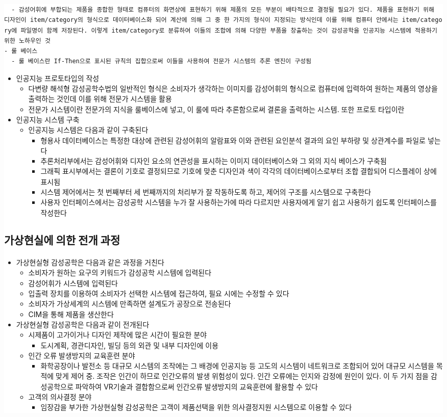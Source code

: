       - 감성어휘에 부합되는 제품을 종합한 형태로 컴퓨터의 화면상에 표현하기 위해 제품의 모든 부분이 배타적으로 결정될 필요가 있다. 제품을 표현하기 위해 디자인이 item/category의 형식으로 데이터베이스화 되어 계산에 의해 그 중 한 가지의 형식이 지정되는 방식인데 이를 위해 컴퓨터 안에서는 item/category에 파일명이 함께 저장된다. 이렇게 item/category로 분류하여 이들의 조합에 의해 다양한 부품을 창출하는 것이 감성공학을 인공지능 시스템에 적용하기 위한 노하우인 것
    - 룰 베이스
      - 룰 베이스란 If-Then으로 표시된 규칙의 집합으로써 이들을 사용하여 전문가 시스템의 추론 엔진이 구성됨
- 인공지능 프로토타입의 작성
  - 다변량 해석형 감성공학수법의 일반적인 형식은 소비자가 생각하는 이미지를 감성어휘의 형식으로 컴퓨터에 입력하여 원하는 제품의 영상을 출력하는 것인데 이를 위해 전문가 시스템을 활용
  - 전문가 시스템이란 전문가의 지식을 룰베이스에 넣고, 이 룰에 따라 추론함으로써 결론을 출력하는 시스템. 또한 프로토 타입이란
- 인공지능 시스템 구축
  - 인공지능 시스템은 다음과 같이 구축된다
    - 형용사 데이터베이스는 특정한 대상에 관련된 감성어휘의 알람표와 이와 관련된 요인분석 결과의 요인 부하량 및 상관계수를 파일로 넣는다
    - 추론처리부에서는 감성어휘와 디자인 요소의 연관성을 표시하는 이미지 데이터베이스와 그 외의 지식 베이스가 구축됨
    - 그래픽 표시부에서는 결론이 기호로 결정되므로 기호에 맞춘 디자인과 색이 각각의 데이터베이스로부터 조합 결합되어 디스플레이 상에 표시됨
    - 시스템 제어에서는 첫 번째부터 세 번째까지의 처리부가 잘 작동하도록 하고, 제어의 구조를 시스템으로 구축한다
    - 사용자 인터페이스에서는 감성공학 시스템을 누가 잘 사용하는가에 따라 다르지만 사용자에게 알기 쉽고 사용하기 쉽도록 인터페이스를 작성한다

## 가상현실에 의한 전개 과정

- 가상현실형 감성공학은 다음과 같은 과정을 거친다
  - 소비자가 원하는 요구의 키워드가 감성공학 시스템에 입력된다
  - 감성어휘가 시스템에 입력된다
  - 입출력 장치를 이용하여 소비자가 선택한 시스템에 접근하여, 필요 시에는 수정할 수 있다
  - 소비자가 가상세계의 시스템에 만족하면 설계도가 공장으로 전송된다
  - CIM을 통해 제품을 생산한다
- 가상현실형 감성공학은 다음과 같이 전개된다
  - 시제품이 고가이거나 디자인 제작에 많은 시간이 필요한 분야
    - 도시계획, 경관디자인, 빌딩 등의 외관 및 내부 디자인에 이용
  - 인간 오류 발생방지의 교육훈련 분야
    - 화학공장이나 발전소 등 대규모 시스템의 조작에는 그 배경에 인공지능 등 고도의 시스템이 네트워크로 조합되어 있어 대규모 시스템을 목적에 맞게 제어 중. 조작은 인간이 하므로 인간오류의 발생 위험성이 있다. 인간 오류에는 인지와 감정에 원인이 있다. 이 두 가지 점을 감성공학으로 파악하여 VR기술과 결합함으로써 인간오류 발생방지의 교육훈련에 활용할 수 있다
  - 고객의 의사결정 분야
    - 임장감을 부가한 가상현실형 감성공학은 고객이 제품선택을 위한 의사결정지원 시스템으로 이용할 수 있다
